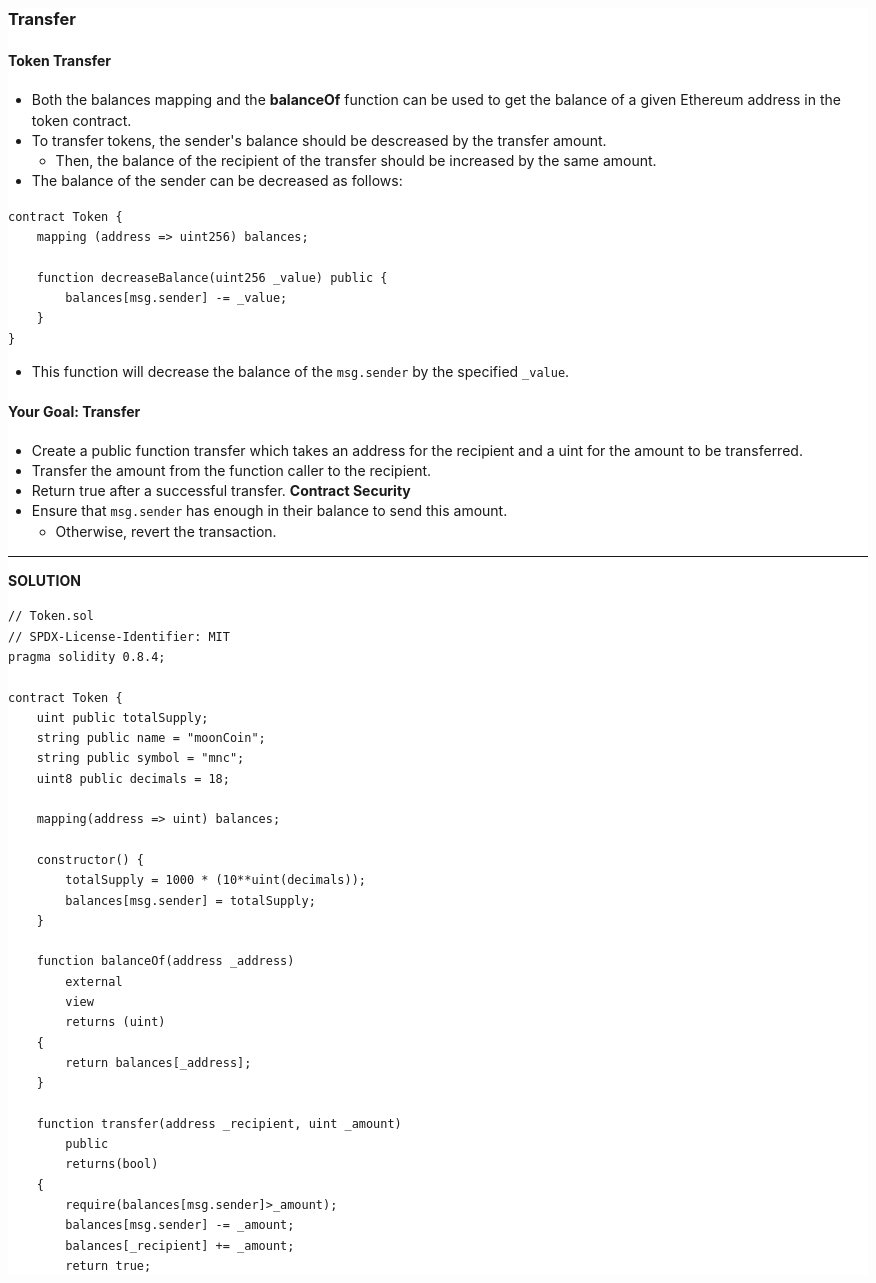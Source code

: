 
### Transfer
#### Token Transfer
- Both the balances mapping and the **balanceOf** function can be used to get the balance of a given Ethereum address in the token contract.
- To transfer tokens, the sender's balance should be descreased by the transfer amount.
    - Then, the balance of the recipient of the transfer should be increased by the same amount.
- The balance of the sender can be decreased as follows:
```solidity
contract Token {
    mapping (address => uint256) balances;

    function decreaseBalance(uint256 _value) public {
        balances[msg.sender] -= _value;
    }
}
```
- This function will decrease the balance of the ``msg.sender`` by the specified ``_value``.
#### Your Goal: Transfer
- Create a public function transfer which takes an address for the recipient and a uint for the amount to be transferred.
- Transfer the amount from the function caller to the recipient.
- Return true after a successful transfer.
**Contract Security**
- Ensure that ``msg.sender`` has enough in their balance to send this amount.
    - Otherwise, revert the transaction.

---

**SOLUTION**
```solidity
// Token.sol
// SPDX-License-Identifier: MIT
pragma solidity 0.8.4;

contract Token {
    uint public totalSupply;
    string public name = "moonCoin";
    string public symbol = "mnc";
    uint8 public decimals = 18;

    mapping(address => uint) balances;

    constructor() {
        totalSupply = 1000 * (10**uint(decimals));
        balances[msg.sender] = totalSupply;
    }

    function balanceOf(address _address)
        external
        view
        returns (uint)
    {
        return balances[_address];
    }

    function transfer(address _recipient, uint _amount)
        public
        returns(bool)
    {
        require(balances[msg.sender]>_amount);
        balances[msg.sender] -= _amount;
        balances[_recipient] += _amount;
        return true;
```